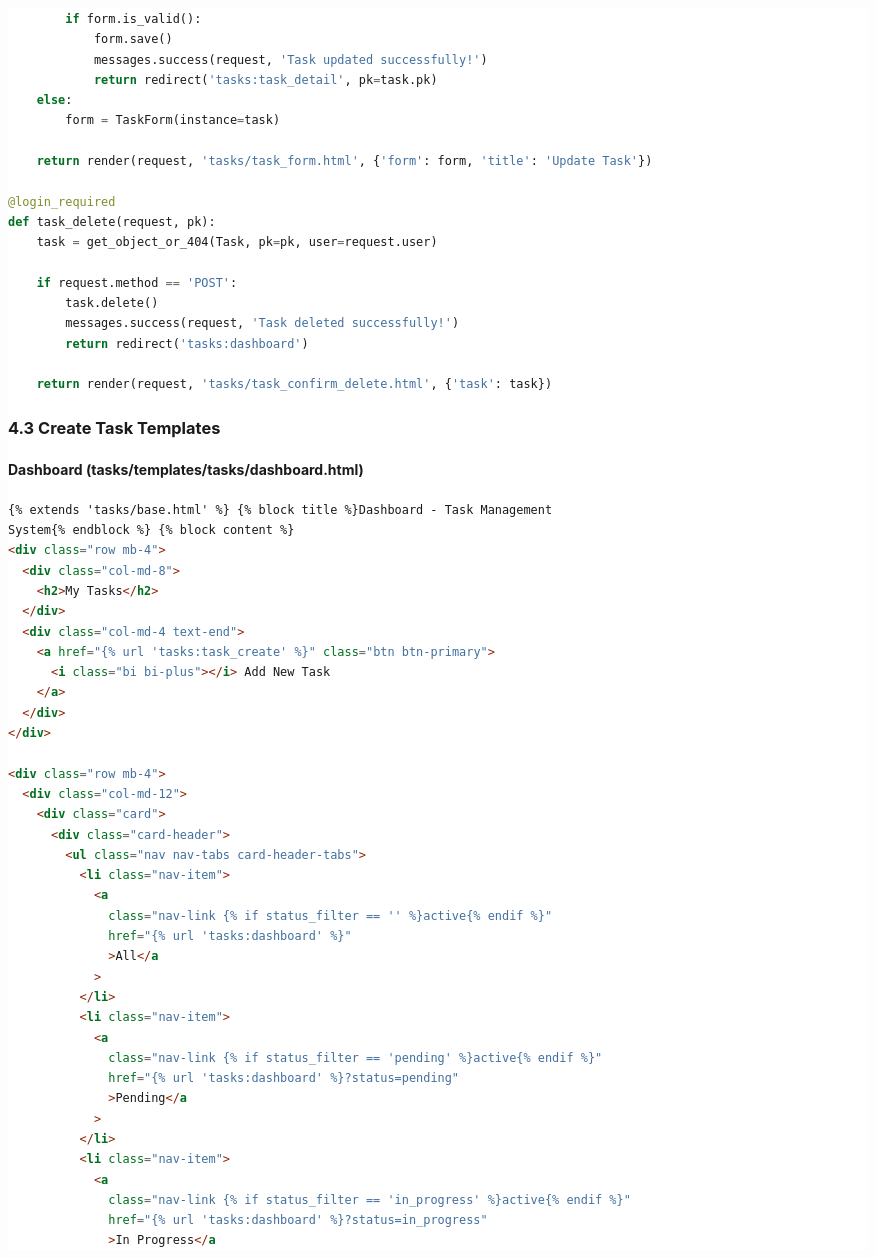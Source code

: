 ```python
        if form.is_valid():
            form.save()
            messages.success(request, 'Task updated successfully!')
            return redirect('tasks:task_detail', pk=task.pk)
    else:
        form = TaskForm(instance=task)

    return render(request, 'tasks/task_form.html', {'form': form, 'title': 'Update Task'})

@login_required
def task_delete(request, pk):
    task = get_object_or_404(Task, pk=pk, user=request.user)

    if request.method == 'POST':
        task.delete()
        messages.success(request, 'Task deleted successfully!')
        return redirect('tasks:dashboard')

    return render(request, 'tasks/task_confirm_delete.html', {'task': task})
```

### 4.3 Create Task Templates

#### Dashboard (tasks/templates/tasks/dashboard.html)

```html
{% extends 'tasks/base.html' %} {% block title %}Dashboard - Task Management
System{% endblock %} {% block content %}
<div class="row mb-4">
  <div class="col-md-8">
    <h2>My Tasks</h2>
  </div>
  <div class="col-md-4 text-end">
    <a href="{% url 'tasks:task_create' %}" class="btn btn-primary">
      <i class="bi bi-plus"></i> Add New Task
    </a>
  </div>
</div>

<div class="row mb-4">
  <div class="col-md-12">
    <div class="card">
      <div class="card-header">
        <ul class="nav nav-tabs card-header-tabs">
          <li class="nav-item">
            <a
              class="nav-link {% if status_filter == '' %}active{% endif %}"
              href="{% url 'tasks:dashboard' %}"
              >All</a
            >
          </li>
          <li class="nav-item">
            <a
              class="nav-link {% if status_filter == 'pending' %}active{% endif %}"
              href="{% url 'tasks:dashboard' %}?status=pending"
              >Pending</a
            >
          </li>
          <li class="nav-item">
            <a
              class="nav-link {% if status_filter == 'in_progress' %}active{% endif %}"
              href="{% url 'tasks:dashboard' %}?status=in_progress"
              >In Progress</a
```